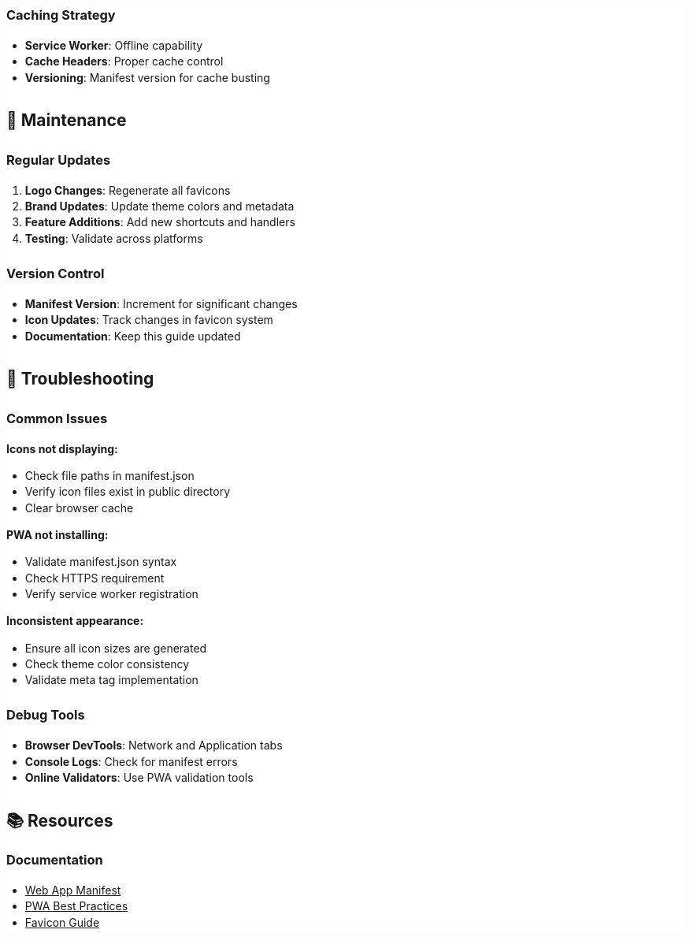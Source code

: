 ### Caching Strategy
- **Service Worker**: Offline capability
- **Cache Headers**: Proper cache control
- **Versioning**: Manifest version for cache busting

## 🔄 Maintenance

### Regular Updates
1. **Logo Changes**: Regenerate all favicons
2. **Brand Updates**: Update theme colors and metadata
3. **Feature Additions**: Add new shortcuts and handlers
4. **Testing**: Validate across platforms

### Version Control
- **Manifest Version**: Increment for significant changes
- **Icon Updates**: Track changes in favicon system
- **Documentation**: Keep this guide updated

## 🐛 Troubleshooting

### Common Issues

**Icons not displaying:**
- Check file paths in manifest.json
- Verify icon files exist in public directory
- Clear browser cache

**PWA not installing:**
- Validate manifest.json syntax
- Check HTTPS requirement
- Verify service worker registration

**Inconsistent appearance:**
- Ensure all icon sizes are generated
- Check theme color consistency
- Validate meta tag implementation

### Debug Tools
- **Browser DevTools**: Network and Application tabs
- **Console Logs**: Check for manifest errors
- **Online Validators**: Use PWA validation tools

## 📚 Resources

### Documentation
- [Web App Manifest](https://developer.mozilla.org/en-US/docs/Web/Manifest)
- [PWA Best Practices](https://web.dev/pwa-checklist/)
- [Favicon Guide](https://developer.mozilla.org/en-US/docs/Web/HTML/Element/link)
